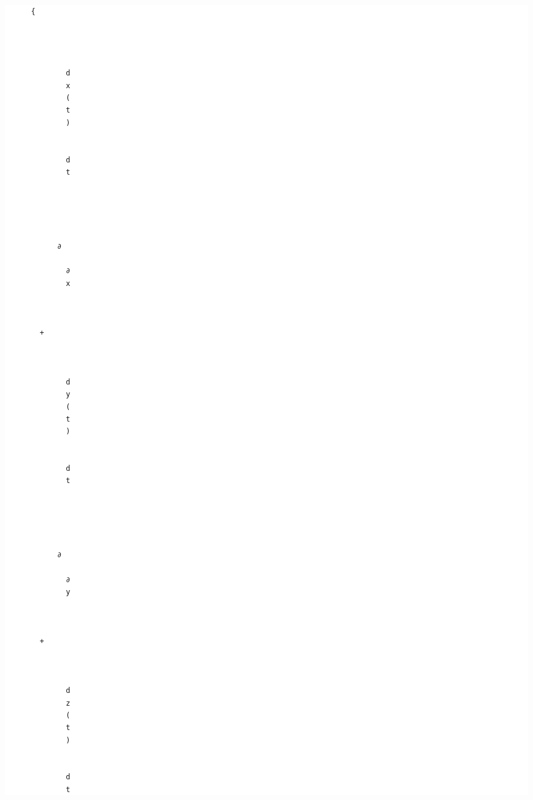           {
          
            
              
                
                  d
                  x
                  (
                  t
                  )
                
                
                  d
                  t
                
              
            
            
              
                ∂
                
                  ∂
                  x
                
              
            
            +
            
              
                
                  d
                  y
                  (
                  t
                  )
                
                
                  d
                  t
                
              
            
            
              
                ∂
                
                  ∂
                  y
                
              
            
            +
            
              
                
                  d
                  z
                  (
                  t
                  )
                
                
                  d
                  t
                
              
            
            